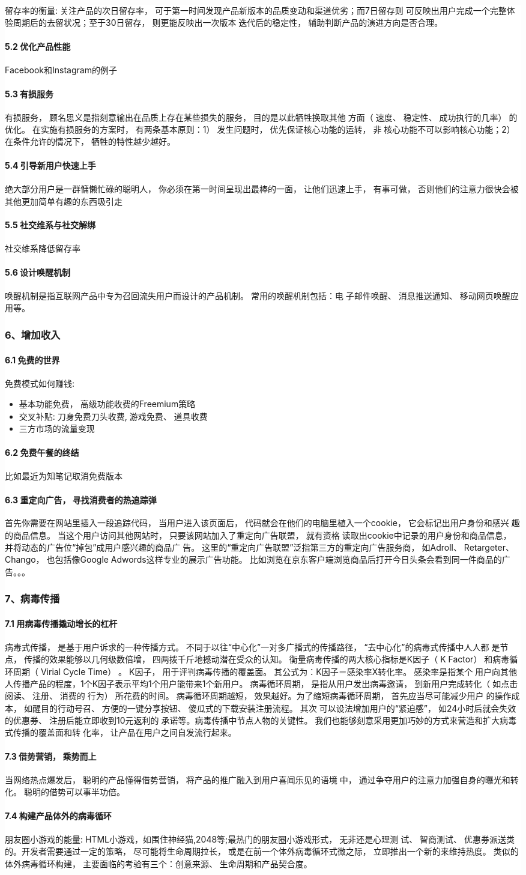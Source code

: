 留存率的衡量:
关注产品的次日留存率， 可于第一时间发现产品新版本的品质变动和渠道优劣；而7日留存则
可反映出用户完成一个完整体验周期后的去留状况；至于30日留存， 则更能反映出一次版本
迭代后的稳定性， 辅助判断产品的演进方向是否合理。
#### 5.2 优化产品性能
Facebook和Instagram的例子
#### 5.3 有损服务
有损服务， 顾名思义是指刻意输出在品质上存在某些损失的服务， 目的是以此牺牲换取其他
方面（ 速度、 稳定性、 成功执行的几率） 的优化。 
在实施有损服务的方案时， 有两条基本原则：1） 发生问题时， 优先保证核心功能的运转， 非
核心功能不可以影响核心功能；2） 在条件允许的情况下， 牺牲的特性越少越好。
#### 5.4 引导新用户快速上手
绝大部分用户是一群慵懒忙碌的聪明人， 你必须在第一时间呈现出最棒的一面， 让他们迅速上手， 有事可做， 否则他们的注意力很快会被其他更加简单有趣的东西吸引走
#### 5.5 社交维系与社交解绑
社交维系降低留存率
#### 5.6 设计唤醒机制
唤醒机制是指互联网产品中专为召回流失用户而设计的产品机制。 常用的唤醒机制包括：电
子邮件唤醒、 消息推送通知、 移动网页唤醒应用等。
### 6、增加收入
#### 6.1 免费的世界
免费模式如何赚钱:
- 基本功能免费， 高级功能收费的Freemium策略
- 交叉补贴: 刀身免费刀头收费, 游戏免费、 道具收费
- 三方市场的流量变现
#### 6.2 免费午餐的终结
比如最近为知笔记取消免费版本
#### 6.3 重定向广告， 寻找消费者的热追踪弹
首先你需要在网站里插入一段追踪代码，
当用户进入该页面后， 代码就会在他们的电脑里植入一个cookie， 它会标记出用户身份和感兴
趣的商品信息。 当这个用户访问其他网站时， 只要该网站加入了重定向广告联盟， 就有资格
读取出cookie中记录的用户身份和商品信息， 并将动态的广告位“掉包”成用户感兴趣的商品广
告。 这里的“重定向广告联盟”泛指第三方的重定向广告服务商， 如Adroll、 Retargeter、
Chango， 也包括像Google Adwords这样专业的展示广告功能。
比如浏览在京东客户端浏览商品后打开今日头条会看到同一件商品的广告。。。
### 7、病毒传播
#### 7.1 用病毒传播撬动增长的杠杆
病毒式传播， 是基于用户诉求的一种传播方式。
不同于以往“中心化”一对多广播式的传播路径， “去中心化”的病毒式传播中人人都
是节点， 传播的效果能够以几何级数倍增， 四两拨千斤地撼动潜在受众的认知。 
衡量病毒传播的两大核心指标是K因子（ K Factor） 和病毒循环周期（ Virial Cycle Time） 。
K因子， 用于评判病毒传播的覆盖面。 其公式为：K因子＝感染率X转化率。 感染率是指某个
用户向其他人传播产品的程度，1个K因子表示平均1个用户能带来1个新用户。
病毒循环周期， 是指从用户发出病毒邀请， 到新用户完成转化（ 如点击阅读、 注册、 消费的
行为） 所花费的时间。 病毒循环周期越短， 效果越好。为了缩短病毒循环周期， 首先应当尽可能减少用户
的操作成本， 如醒目的行动号召、 方便的一键分享按钮、 傻瓜式的下载安装注册流程。 其次
可以设法增加用户的“紧迫感”， 如24小时后就会失效的优惠券、 注册后能立即收到10元返利的
承诺等。病毒传播中节点人物的关键性。 我们也能够刻意采用更加巧妙的方式来营造和扩大病毒式传播的覆盖面和转
化率， 让产品在用户之间自发流行起来。 
#### 7.3 借势营销， 乘势而上
当网络热点爆发后， 聪明的产品懂得借势营销， 将产品的推广融入到用户喜闻乐见的语境
中， 通过争夺用户的注意力加强自身的曝光和转化。 聪明的借势可以事半功倍。
#### 7.4 构建产品体外的病毒循环
朋友圈小游戏的能量:
HTML小游戏，如围住神经猫,2048等;最热门的朋友圈小游戏形式， 无非还是心理测
试、 智商测试、 优惠券派送类的。开发者需要通过一定的策略， 尽可能将生命周期拉长，
或是在前一个体外病毒循环式微之际， 立即推出一个新的来维持热度。
类似的体外病毒循环构建， 主要面临的考验有三个：创意来源、 生命周期和产品契合度。